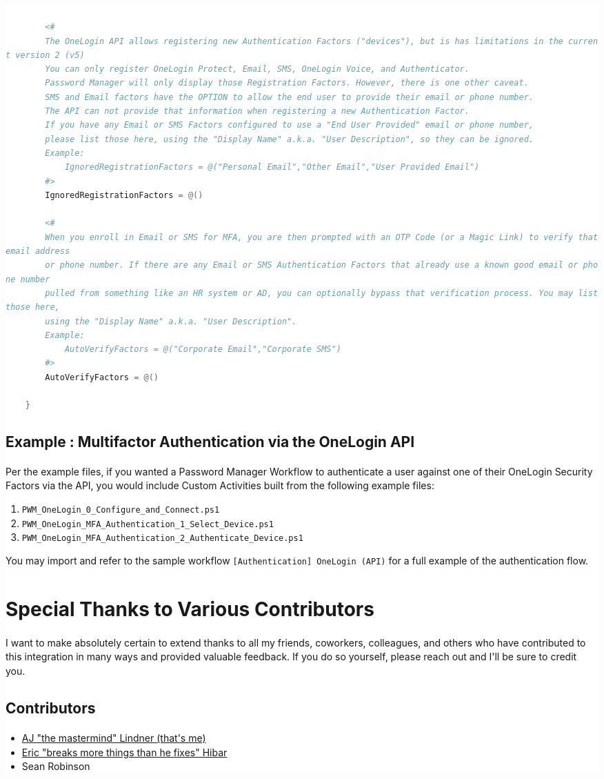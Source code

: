 ```Powershell

        <#
        The OneLogin API allows registering new Authentication Factors ("devices"), but is has limitations in the current version 2 (v5)
        You can only register OneLogin Protect, Email, SMS, OneLogin Voice, and Authenticator.
        Password Manager will only display those Registration Factors. However, there is one other caveat.
        SMS and Email factors have the OPTION to allow the end user to provide their email or phone number.
        The API can not provide that information when registering a new Authentication Factor.
        If you have any Email or SMS Factors configured to use a "End User Provided" email or phone number,
        please list those here, using the "Display Name" a.k.a. "User Description", so they can be ignored.
        Example:
            IgnoredRegistrationFactors = @("Personal Email","Other Email","User Provided Email")
        #>
        IgnoredRegistrationFactors = @()

        <#
        When you enroll in Email or SMS for MFA, you are then prompted with an OTP Code (or a Magic Link) to verify that email address
        or phone number. If there are any Email or SMS Authentication Factors that already use a known good email or phone number
        pulled from something like an HR system or AD, you can optionally bypass that verification process. You may list those here,
        using the "Display Name" a.k.a. "User Description".
        Example:
            AutoVerifyFactors = @("Corporate Email","Corporate SMS")
        #>
        AutoVerifyFactors = @()
        
    }

```

## Example : Multifactor Authentication via the OneLogin API
Per the example files, if you wanted a Password Manager Workflow to authenticate a user against one of their OneLogin Security Factors via the API, you would include Custom Activities built from the following example files:

1. `PWM_OneLogin_0_Configure_and_Connect.ps1`
2. `PWM_OneLogin_MFA_Authentication_1_Select_Device.ps1`
3. `PWM_OneLogin_MFA_Authentication_2_Authenticate_Device.ps1`

You may import and refer to the sample workflow `[Authentication] OneLogin (API)` for a full example of the authentication flow.

# Special Thanks to Various Contributors
I want to make absolutely certain to extend thanks to all my friends, coworkers, colleagues, and others who have contributed to this integration in many ways and provided valuable feedback. If you do so yourself, please reach out and I'll be sure to credit you.

## Contributors
 - [AJ "the mastermind" Lindner (that's me)](https://www.linkedin.com/in/ajlindner/)
 - [Eric "breaks more things than he fixes" Hibar](https://www.linkedin.com/in/erichibarjr/)
 - Sean Robinson